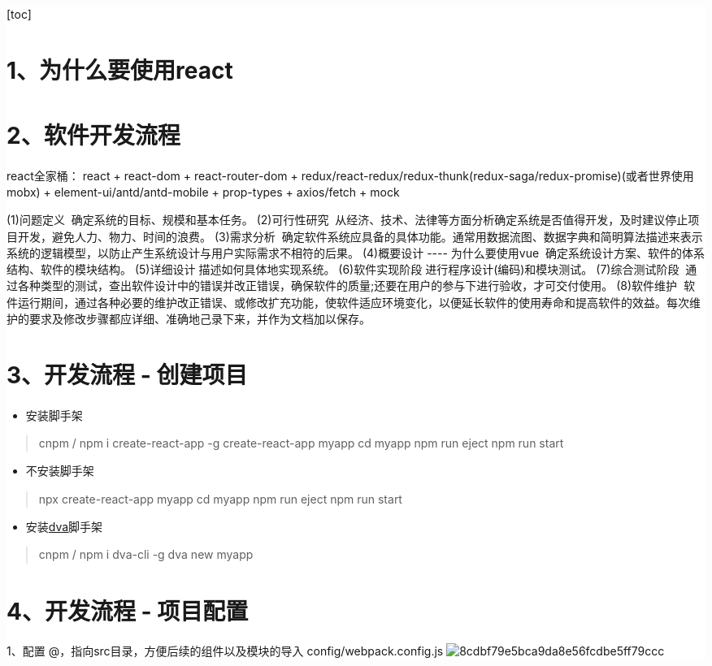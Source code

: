 [toc]
# 1、为什么要使用react
# 2、软件开发流程
react全家桶： react + react-dom + react-router-dom + redux/react-redux/redux-thunk(redux-saga/redux-promise)(或者世界使用mobx) + element-ui/antd/antd-mobile + prop-types + axios/fetch + mock

(1)问题定义
 确定系统的目标、规模和基本任务。
(2)可行性研究
 从经济、技术、法律等方面分析确定系统是否值得开发，及时建议停止项目开发，避免人力、物力、时间的浪费。
(3)需求分析
 确定软件系统应具备的具体功能。通常用数据流图、数据字典和简明算法描述来表示系统的逻辑模型，以防止产生系统设计与用户实际需求不相符的后果。
(4)概要设计 ---- 为什么要使用vue
 确定系统设计方案、软件的体系结构、软件的模块结构。
(5)详细设计
 描述如何具体地实现系统。
(6)软件实现阶段
进行程序设计(编码)和模块测试。
(7)综合测试阶段
 通过各种类型的测试，查出软件设计中的错误并改正错误，确保软件的质量;还要在用户的参与下进行验收，才可交付使用。
(8)软件维护
 软件运行期间，通过各种必要的维护改正错误、或修改扩充功能，使软件适应环境变化，以便延长软件的使用寿命和提高软件的效益。每次维护的要求及修改步骤都应详细、准确地己录下来，并作为文档加以保存。

# 3、开发流程 - 创建项目

* 安装脚手架

> cnpm / npm i create-react-app -g
> create-react-app myapp
> cd myapp
> npm run eject
> npm run start

* 不安装脚手架

> npx create-react-app myapp
> cd myapp
> npm run eject
> npm run start

* 安装[dva](https://www.cnblogs.com/wheatCatcher/p/8485150.html)脚手架

> cnpm / npm i dva-cli -g
> dva new myapp

# 4、开发流程 - 项目配置

1、配置 @，指向src目录，方便后续的组件以及模块的导入
config/webpack.config.js
![8cdbf79e5bca9da8e56fcdbe5ff79ccc](react总体流程.resources/QQ截图20190709111026.png)
